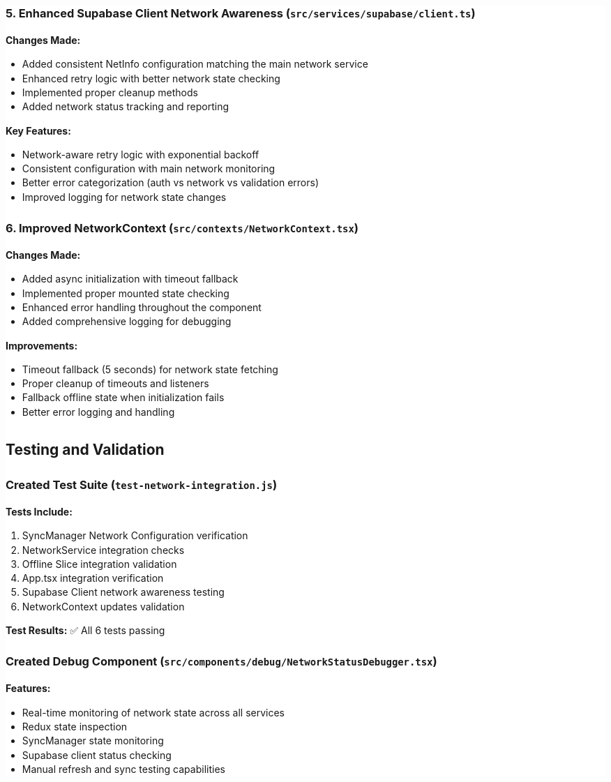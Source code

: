 ### 5. Enhanced Supabase Client Network Awareness (`src/services/supabase/client.ts`)

**Changes Made:**
- Added consistent NetInfo configuration matching the main network service
- Enhanced retry logic with better network state checking
- Implemented proper cleanup methods
- Added network status tracking and reporting

**Key Features:**
- Network-aware retry logic with exponential backoff
- Consistent configuration with main network monitoring
- Better error categorization (auth vs network vs validation errors)
- Improved logging for network state changes

### 6. Improved NetworkContext (`src/contexts/NetworkContext.tsx`)

**Changes Made:**
- Added async initialization with timeout fallback
- Implemented proper mounted state checking
- Enhanced error handling throughout the component
- Added comprehensive logging for debugging

**Improvements:**
- Timeout fallback (5 seconds) for network state fetching
- Proper cleanup of timeouts and listeners
- Fallback offline state when initialization fails
- Better error logging and handling

## Testing and Validation

### Created Test Suite (`test-network-integration.js`)

**Tests Include:**
1. SyncManager Network Configuration verification
2. NetworkService integration checks
3. Offline Slice integration validation
4. App.tsx integration verification
5. Supabase Client network awareness testing
6. NetworkContext updates validation

**Test Results:** ✅ All 6 tests passing

### Created Debug Component (`src/components/debug/NetworkStatusDebugger.tsx`)

**Features:**
- Real-time monitoring of network state across all services
- Redux state inspection
- SyncManager state monitoring
- Supabase client status checking
- Manual refresh and sync testing capabilities
